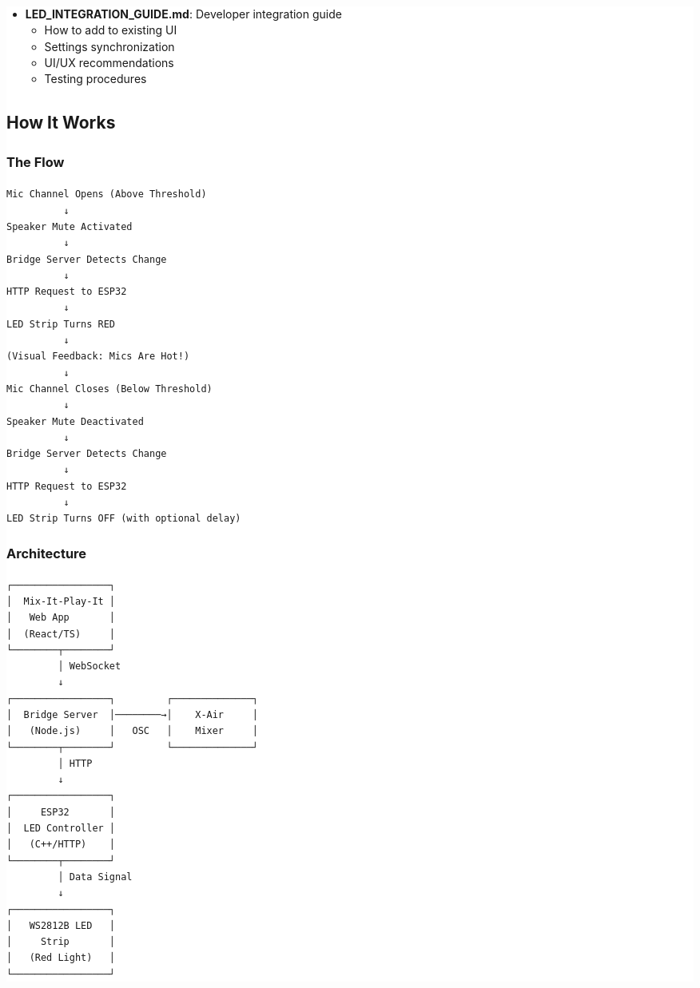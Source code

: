 - **LED_INTEGRATION_GUIDE.md**: Developer integration guide
  - How to add to existing UI
  - Settings synchronization
  - UI/UX recommendations
  - Testing procedures

## How It Works

### The Flow

```
Mic Channel Opens (Above Threshold)
          ↓
Speaker Mute Activated
          ↓
Bridge Server Detects Change
          ↓
HTTP Request to ESP32
          ↓
LED Strip Turns RED
          ↓
(Visual Feedback: Mics Are Hot!)
          ↓
Mic Channel Closes (Below Threshold)
          ↓
Speaker Mute Deactivated
          ↓
Bridge Server Detects Change
          ↓
HTTP Request to ESP32
          ↓
LED Strip Turns OFF (with optional delay)
```

### Architecture

```
┌─────────────────┐
│  Mix-It-Play-It │
│   Web App       │
│  (React/TS)     │
└────────┬────────┘
         │ WebSocket
         ↓
┌─────────────────┐         ┌──────────────┐
│  Bridge Server  │────────→│    X-Air     │
│   (Node.js)     │   OSC   │    Mixer     │
└────────┬────────┘         └──────────────┘
         │ HTTP
         ↓
┌─────────────────┐
│     ESP32       │
│  LED Controller │
│   (C++/HTTP)    │
└────────┬────────┘
         │ Data Signal
         ↓
┌─────────────────┐
│   WS2812B LED   │
│     Strip       │
│   (Red Light)   │
└─────────────────┘
```
